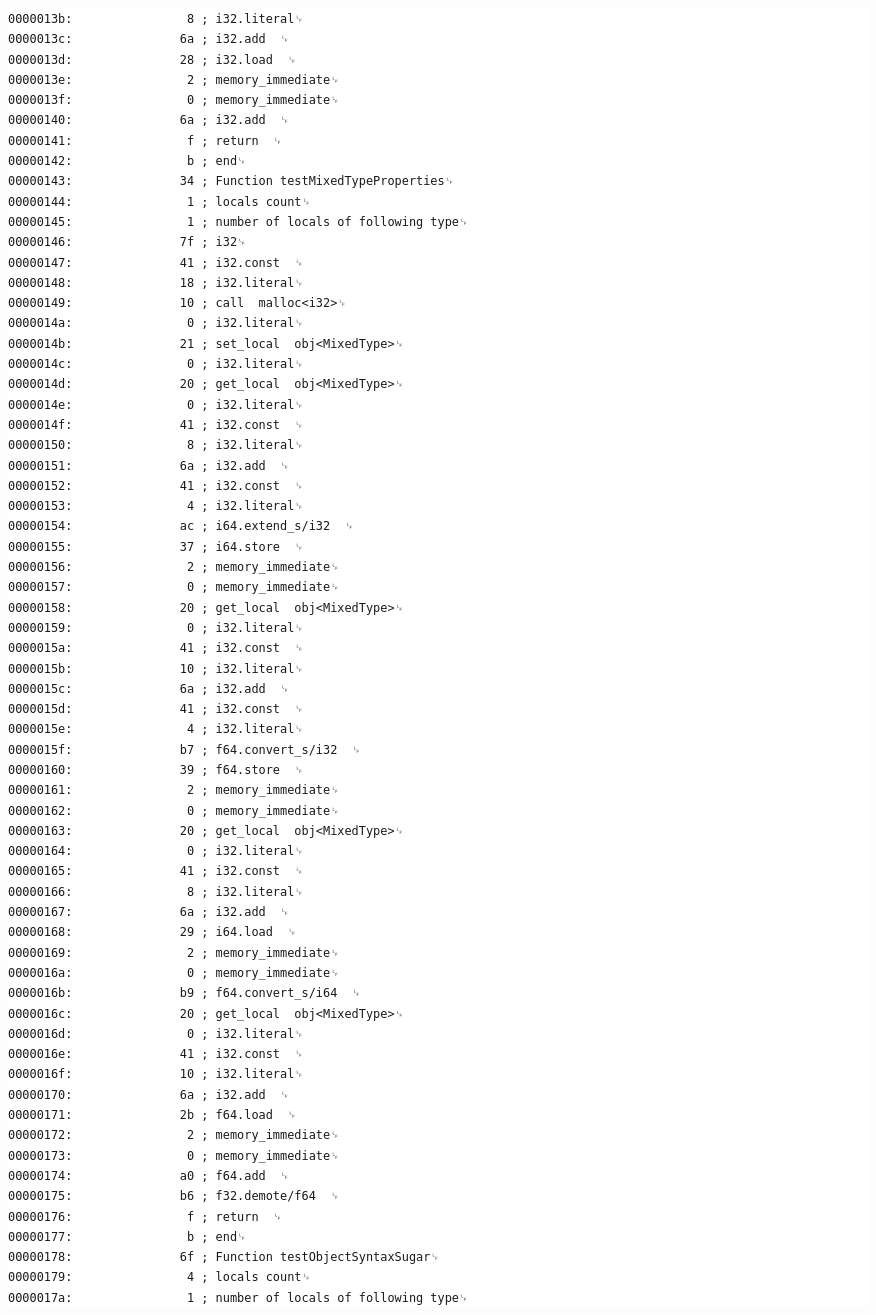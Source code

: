     0000013b:                8 ; i32.literal␊
    0000013c:               6a ; i32.add  ␊
    0000013d:               28 ; i32.load  ␊
    0000013e:                2 ; memory_immediate␊
    0000013f:                0 ; memory_immediate␊
    00000140:               6a ; i32.add  ␊
    00000141:                f ; return  ␊
    00000142:                b ; end␊
    00000143:               34 ; Function testMixedTypeProperties␊
    00000144:                1 ; locals count␊
    00000145:                1 ; number of locals of following type␊
    00000146:               7f ; i32␊
    00000147:               41 ; i32.const  ␊
    00000148:               18 ; i32.literal␊
    00000149:               10 ; call  malloc<i32>␊
    0000014a:                0 ; i32.literal␊
    0000014b:               21 ; set_local  obj<MixedType>␊
    0000014c:                0 ; i32.literal␊
    0000014d:               20 ; get_local  obj<MixedType>␊
    0000014e:                0 ; i32.literal␊
    0000014f:               41 ; i32.const  ␊
    00000150:                8 ; i32.literal␊
    00000151:               6a ; i32.add  ␊
    00000152:               41 ; i32.const  ␊
    00000153:                4 ; i32.literal␊
    00000154:               ac ; i64.extend_s/i32  ␊
    00000155:               37 ; i64.store  ␊
    00000156:                2 ; memory_immediate␊
    00000157:                0 ; memory_immediate␊
    00000158:               20 ; get_local  obj<MixedType>␊
    00000159:                0 ; i32.literal␊
    0000015a:               41 ; i32.const  ␊
    0000015b:               10 ; i32.literal␊
    0000015c:               6a ; i32.add  ␊
    0000015d:               41 ; i32.const  ␊
    0000015e:                4 ; i32.literal␊
    0000015f:               b7 ; f64.convert_s/i32  ␊
    00000160:               39 ; f64.store  ␊
    00000161:                2 ; memory_immediate␊
    00000162:                0 ; memory_immediate␊
    00000163:               20 ; get_local  obj<MixedType>␊
    00000164:                0 ; i32.literal␊
    00000165:               41 ; i32.const  ␊
    00000166:                8 ; i32.literal␊
    00000167:               6a ; i32.add  ␊
    00000168:               29 ; i64.load  ␊
    00000169:                2 ; memory_immediate␊
    0000016a:                0 ; memory_immediate␊
    0000016b:               b9 ; f64.convert_s/i64  ␊
    0000016c:               20 ; get_local  obj<MixedType>␊
    0000016d:                0 ; i32.literal␊
    0000016e:               41 ; i32.const  ␊
    0000016f:               10 ; i32.literal␊
    00000170:               6a ; i32.add  ␊
    00000171:               2b ; f64.load  ␊
    00000172:                2 ; memory_immediate␊
    00000173:                0 ; memory_immediate␊
    00000174:               a0 ; f64.add  ␊
    00000175:               b6 ; f32.demote/f64  ␊
    00000176:                f ; return  ␊
    00000177:                b ; end␊
    00000178:               6f ; Function testObjectSyntaxSugar␊
    00000179:                4 ; locals count␊
    0000017a:                1 ; number of locals of following type␊